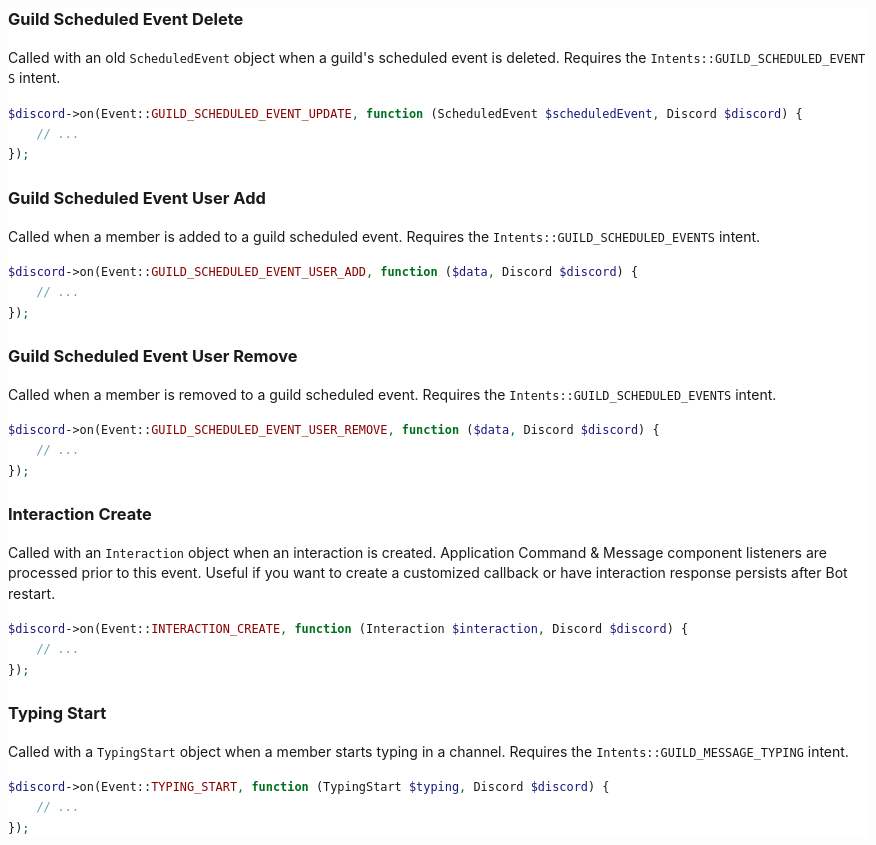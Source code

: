 ### Guild Scheduled Event Delete

Called with an old `ScheduledEvent` object when a guild's scheduled event is deleted.
Requires the `Intents::GUILD_SCHEDULED_EVENTS` intent.

```php
$discord->on(Event::GUILD_SCHEDULED_EVENT_UPDATE, function (ScheduledEvent $scheduledEvent, Discord $discord) {
    // ...
});
```

### Guild Scheduled Event User Add

Called when a member is added to a guild scheduled event.
Requires the `Intents::GUILD_SCHEDULED_EVENTS` intent.

```php
$discord->on(Event::GUILD_SCHEDULED_EVENT_USER_ADD, function ($data, Discord $discord) {
    // ...
});
```

### Guild Scheduled Event User Remove

Called when a member is removed to a guild scheduled event.
Requires the `Intents::GUILD_SCHEDULED_EVENTS` intent.

```php
$discord->on(Event::GUILD_SCHEDULED_EVENT_USER_REMOVE, function ($data, Discord $discord) {
    // ...
});
```

### Interaction Create

Called with an `Interaction` object when an interaction is created.
Application Command & Message component listeners are processed prior to this event.
Useful if you want to create a customized callback or have interaction response persists after Bot restart.

```php
$discord->on(Event::INTERACTION_CREATE, function (Interaction $interaction, Discord $discord) {
    // ...
});
```

### Typing Start

Called with a `TypingStart` object when a member starts typing in a channel.
Requires the `Intents::GUILD_MESSAGE_TYPING` intent.

```php
$discord->on(Event::TYPING_START, function (TypingStart $typing, Discord $discord) {
    // ...
});
```
